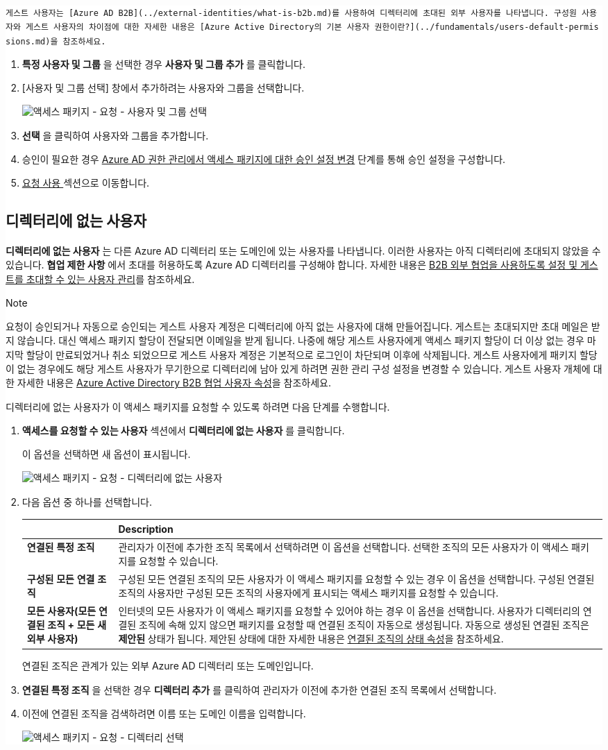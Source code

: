     게스트 사용자는 [Azure AD B2B](../external-identities/what-is-b2b.md)를 사용하여 디렉터리에 초대된 외부 사용자를 나타냅니다. 구성원 사용자와 게스트 사용자의 차이점에 대한 자세한 내용은 [Azure Active Directory의 기본 사용자 권한이란?](../fundamentals/users-default-permissions.md)을 참조하세요.

1. **특정 사용자 및 그룹** 을 선택한 경우 **사용자 및 그룹 추가** 를 클릭합니다.

1. [사용자 및 그룹 선택] 창에서 추가하려는 사용자와 그룹을 선택합니다.

    ![액세스 패키지 - 요청 - 사용자 및 그룹 선택](./media/entitlement-management-access-package-request-policy/select-users-groups.png)

1. **선택** 을 클릭하여 사용자와 그룹을 추가합니다.

1. 승인이 필요한 경우 [Azure AD 권한 관리에서 액세스 패키지에 대한 승인 설정 변경](entitlement-management-access-package-approval-policy.md) 단계를 통해 승인 설정을 구성합니다.

1. [요청 사용 ](#enable-requests) 섹션으로 이동합니다.
 
## <a name="for-users-not-in-your-directory"></a>디렉터리에 없는 사용자

 **디렉터리에 없는 사용자** 는 다른 Azure AD 디렉터리 또는 도메인에 있는 사용자를 나타냅니다. 이러한 사용자는 아직 디렉터리에 초대되지 않았을 수 있습니다. **협업 제한 사항** 에서 초대를 허용하도록 Azure AD 디렉터리를 구성해야 합니다. 자세한 내용은 [B2B 외부 협업을 사용하도록 설정 및 게스트를 초대할 수 있는 사용자 관리](../external-identities/delegate-invitations.md)를 참조하세요.

> [!NOTE]
> 요청이 승인되거나 자동으로 승인되는 게스트 사용자 계정은 디렉터리에 아직 없는 사용자에 대해 만들어집니다. 게스트는 초대되지만 초대 메일은 받지 않습니다. 대신 액세스 패키지 할당이 전달되면 이메일을 받게 됩니다. 나중에 해당 게스트 사용자에게 액세스 패키지 할당이 더 이상 없는 경우 마지막 할당이 만료되었거나 취소 되었으므로 게스트 사용자 계정은 기본적으로 로그인이 차단되며 이후에 삭제됩니다. 게스트 사용자에게 패키지 할당이 없는 경우에도 해당 게스트 사용자가 무기한으로 디렉터리에 남아 있게 하려면 권한 관리 구성 설정을 변경할 수 있습니다. 게스트 사용자 개체에 대한 자세한 내용은 [Azure Active Directory B2B 협업 사용자 속성](../external-identities/user-properties.md)을 참조하세요.

디렉터리에 없는 사용자가 이 액세스 패키지를 요청할 수 있도록 하려면 다음 단계를 수행합니다.

1. **액세스를 요청할 수 있는 사용자** 섹션에서 **디렉터리에 없는 사용자** 를 클릭합니다.

    이 옵션을 선택하면 새 옵션이 표시됩니다.

    ![액세스 패키지 - 요청 - 디렉터리에 없는 사용자](./media/entitlement-management-access-package-request-policy/for-users-not-in-your-directory.png)

1. 다음 옵션 중 하나를 선택합니다.

    |  | Description |
    | --- | --- |
    | **연결된 특정 조직** | 관리자가 이전에 추가한 조직 목록에서 선택하려면 이 옵션을 선택합니다. 선택한 조직의 모든 사용자가 이 액세스 패키지를 요청할 수 있습니다. |
    | **구성된 모든 연결 조직** | 구성된 모든 연결된 조직의 모든 사용자가 이 액세스 패키지를 요청할 수 있는 경우 이 옵션을 선택합니다. 구성된 연결된 조직의 사용자만 구성된 모든 조직의 사용자에게 표시되는 액세스 패키지를 요청할 수 있습니다. |
    | **모든 사용자(모든 연결된 조직 + 모든 새 외부 사용자)** | 인터넷의 모든 사용자가 이 액세스 패키지를 요청할 수 있어야 하는 경우 이 옵션을 선택합니다.  사용자가 디렉터리의 연결된 조직에 속해 있지 않으면 패키지를 요청할 때 연결된 조직이 자동으로 생성됩니다. 자동으로 생성된 연결된 조직은 **제안된** 상태가 됩니다. 제안된 상태에 대한 자세한 내용은 [연결된 조직의 상태 속성](entitlement-management-organization.md#state-properties-of-connected-organizations)을 참조하세요. |

    연결된 조직은 관계가 있는 외부 Azure AD 디렉터리 또는 도메인입니다.

1. **연결된 특정 조직** 을 선택한 경우 **디렉터리 추가** 를 클릭하여 관리자가 이전에 추가한 연결된 조직 목록에서 선택합니다.

1. 이전에 연결된 조직을 검색하려면 이름 또는 도메인 이름을 입력합니다.

    ![액세스 패키지 - 요청 - 디렉터리 선택](./media/entitlement-management-access-package-request-policy/select-directories.png)
